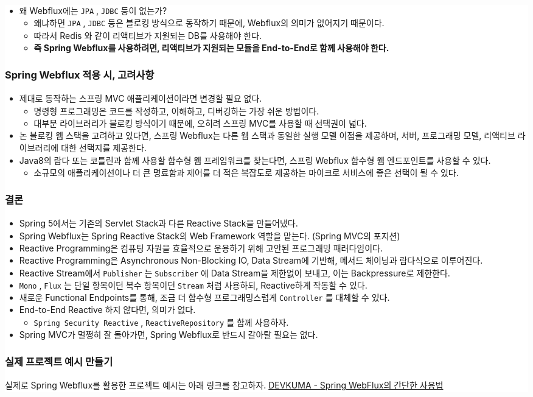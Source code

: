 - 왜 Webflux에는 `JPA` , `JDBC` 등이 없는가?
    - 왜냐하면 `JPA` , `JDBC` 등은 블로킹 방식으로 동작하기 때문에, Webflux의 의미가 없어지기 때문이다.
    - 따라서 Redis 와 같이 리액티브가 지원되는 DB를 사용해야 한다.
    - **즉 Spring Webflux를 사용하려면, 리액티브가 지원되는 모듈을 End-to-End로 함께 사용해야 한다.**

### Spring Webflux 적용 시, 고려사항

- 제대로 동작하는 스프링 MVC 애플리케이션이라면 변경할 필요 없다.
    - 명령형 프로그래밍은 코드를 작성하고, 이해하고, 디버깅하는 가장 쉬운 방법이다.
    - 대부분 라이브러리가 블로킹 방식이기 때문에, 오히려 스프링 MVC를 사용할 때 선택권이 넓다.
- 논 블로킹 웹 스택을 고려하고 있다면, 스프링 Webflux는 다른 웹 스택과 동일한 실행 모델 이점을 제공하며, 서버, 프로그래밍 모델, 리액티브 라이브러리에 대한 선택지를 제공한다.
- Java8의 람다 또는 코틀린과 함께 사용할 함수형 웹 프레임워크를 찾는다면, 스프링 Webflux 함수형 웹 엔드포인트를 사용할 수 있다.
    - 소규모의 애플리케이션이나 더 큰 명료함과 제어를 더 적은 복잡도로 제공하는 마이크로 서비스에 좋은 선택이 될 수 있다.

### 결론

- Spring 5에서는 기존의 Servlet Stack과 다른 Reactive Stack을 만들어냈다.
- Spring Webflux는 Spring Reactive Stack의 Web Framework 역할을 맡는다. (Spring MVC의 포지션)
- Reactive Programming은 컴퓨팅 자원을 효율적으로 운용하기 위해 고안된 프로그래밍 패러다임이다.
- Reactive Programming은 Asynchronous Non-Blocking IO, Data Stream에 기반해, 메서드 체이닝과 람다식으로 이루어진다.
- Reactive Stream에서 `Publisher` 는 `Subscriber` 에 Data Stream을 제한없이 보내고, 이는 Backpressure로 제한한다.
- `Mono` , `Flux` 는 단일 항목이던 복수 항목이던 `Stream` 처럼 사용하되, Reactive하게 작동할 수 있다.
- 새로운 Functional Endpoints를 통해, 조금 더 함수형 프로그래밍스럽게 `Controller` 를 대체할 수 있다.
- End-to-End Reactive 하지 않다면, 의미가 없다.
    - `Spring Security Reactive` , `ReactiveRepository` 를 함께 사용하자.
- Spring MVC가 멀쩡히 잘 돌아가면, Spring Webflux로 반드시 갈아탈 필요는 없다.

### 실제 프로젝트 예시 만들기
실제로 Spring Webflux를 활용한 프로젝트 예시는 아래 링크를 참고하자.
[DEVKUMA - Spring WebFlux의 간단한 사용법](https://www.devkuma.com/docs/spring-webflux/)